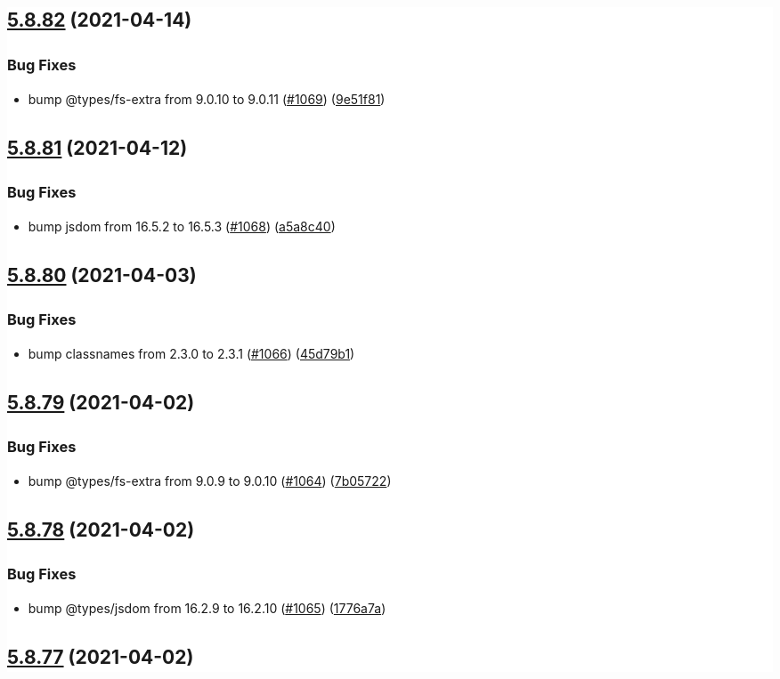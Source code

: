 ## [5.8.82](https://github.com/thenativeweb/thenativeweb-ux/compare/5.8.81...5.8.82) (2021-04-14)


### Bug Fixes

* bump @types/fs-extra from 9.0.10 to 9.0.11 ([#1069](https://github.com/thenativeweb/thenativeweb-ux/issues/1069)) ([9e51f81](https://github.com/thenativeweb/thenativeweb-ux/commit/9e51f8137144e9cbfba2df517329025708f2e278))

## [5.8.81](https://github.com/thenativeweb/thenativeweb-ux/compare/5.8.80...5.8.81) (2021-04-12)


### Bug Fixes

* bump jsdom from 16.5.2 to 16.5.3 ([#1068](https://github.com/thenativeweb/thenativeweb-ux/issues/1068)) ([a5a8c40](https://github.com/thenativeweb/thenativeweb-ux/commit/a5a8c4094950c6c6de8cb3961b72738d59c090c7))

## [5.8.80](https://github.com/thenativeweb/thenativeweb-ux/compare/5.8.79...5.8.80) (2021-04-03)


### Bug Fixes

* bump classnames from 2.3.0 to 2.3.1 ([#1066](https://github.com/thenativeweb/thenativeweb-ux/issues/1066)) ([45d79b1](https://github.com/thenativeweb/thenativeweb-ux/commit/45d79b1c684050f72269aa8097b9b95ee5940024))

## [5.8.79](https://github.com/thenativeweb/thenativeweb-ux/compare/5.8.78...5.8.79) (2021-04-02)


### Bug Fixes

* bump @types/fs-extra from 9.0.9 to 9.0.10 ([#1064](https://github.com/thenativeweb/thenativeweb-ux/issues/1064)) ([7b05722](https://github.com/thenativeweb/thenativeweb-ux/commit/7b057226e6be8f89118ddf5800476da94b2ee2a2))

## [5.8.78](https://github.com/thenativeweb/thenativeweb-ux/compare/5.8.77...5.8.78) (2021-04-02)


### Bug Fixes

* bump @types/jsdom from 16.2.9 to 16.2.10 ([#1065](https://github.com/thenativeweb/thenativeweb-ux/issues/1065)) ([1776a7a](https://github.com/thenativeweb/thenativeweb-ux/commit/1776a7ac2560688dcfb4295e1430330f12bb3be8))

## [5.8.77](https://github.com/thenativeweb/thenativeweb-ux/compare/5.8.76...5.8.77) (2021-04-02)
